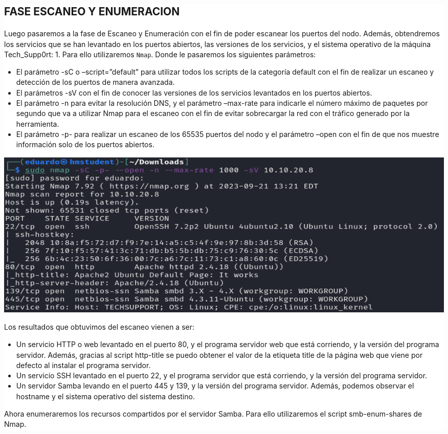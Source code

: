 ## FASE ESCANEO Y ENUMERACION

Luego pasaremos a la fase de Escaneo y Enumeración con el fin de poder escanear los puertos del nodo. Además, obtendremos los servicios que se han levantado en los puertos abiertos, las versiones de los servicios, y el sistema operativo de la máquina Tech_Supp0rt: 1. Para ello utilizaremos `Nmap`. Donde le pasaremos los siguientes parámetros:

- El parámetro -sC o –script=”default” para utilizar todos los scripts de la categoría default con el fin de realizar un escaneo y detección de los puertos de manera avanzada.
- El parámetros -sV con el fin de conocer las versiones de los servicios levantados en los puertos abiertos.
- El parámetro -n para evitar la resolución DNS, y el parámetro –max-rate para indicarle el número máximo de paquetes por segundo que va a utilizar Nmap para el escaneo con el fin de evitar sobrecargar la red con el tráfico generado por la herramienta.
- El parámetro -p- para realizar un escaneo de los 65535 puertos del nodo y el parámetro –open con el fin de que nos muestre información solo de los puertos abiertos.

![](/assets/images/Tech/image006.png)

Los resultados que obtuvimos del escaneo vienen a ser:

- Un servicio HTTP o web levantado en el puerto 80, y el programa servidor web que está corriendo, y la versión del programa servidor. Además, gracias al script http-title se puedo obtener el valor de la etiqueta title de la página web que viene por defecto al instalar el programa servidor.
- Un servicio SSH levantado en el puerto 22, y el programa servidor que está corriendo, y la versión del programa servidor.
- Un servidor Samba levando en el puerto 445 y 139, y la versión del programa servidor. Además, podemos observar el hostname y el sistema operativo del sistema destino.

Ahora enumeraremos los recursos compartidos por el servidor Samba. Para ello utilizaremos el script smb-enum-shares de Nmap.
